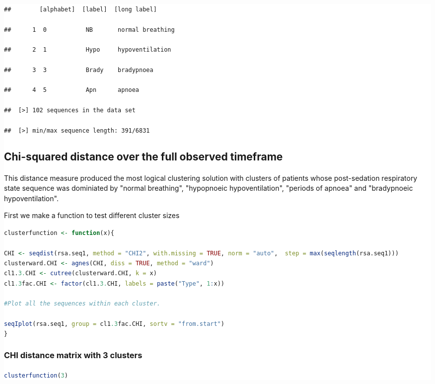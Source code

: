     ##        [alphabet]  [label]  [long label]

    ##      1  0           NB       normal breathing

    ##      2  1           Hypo     hypoventilation

    ##      3  3           Brady    bradypnoea

    ##      4  5           Apn      apnoea

    ##  [>] 102 sequences in the data set

    ##  [>] min/max sequence length: 391/6831

Chi-squared distance over the full observed timeframe
-----------------------------------------------------

This distance measure produced the most logical clustering solution with clusters of patients whose post-sedation respiratory state sequence was dominiated by "normal breathing", "hypopnoeic hypoventilation", "periods of apnoea" and "bradypnoeic hypoventilation".

First we make a function to test different cluster sizes

``` r
clusterfunction <- function(x){

CHI <- seqdist(rsa.seq1, method = "CHI2", with.missing = TRUE, norm = "auto",  step = max(seqlength(rsa.seq1)))
clusterward.CHI <- agnes(CHI, diss = TRUE, method = "ward")
cl1.3.CHI <- cutree(clusterward.CHI, k = x)
cl1.3fac.CHI <- factor(cl1.3.CHI, labels = paste("Type", 1:x))

#Plot all the sequences within each cluster.

seqIplot(rsa.seq1, group = cl1.3fac.CHI, sortv = "from.start")
}
```

### CHI distance matrix with 3 clusters

``` r
clusterfunction(3)
```
